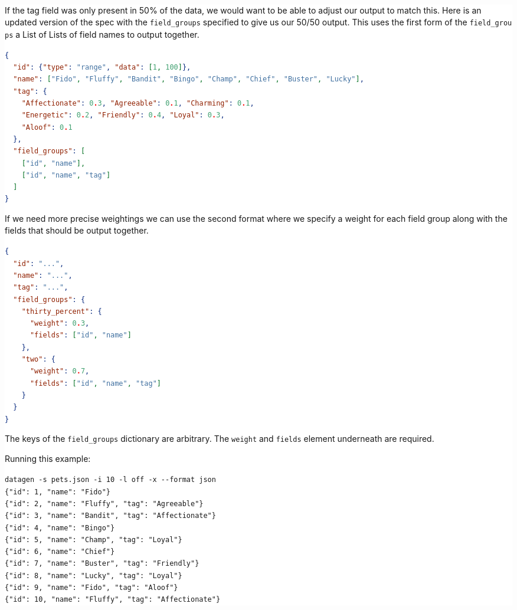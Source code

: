 If the tag field was only present in 50% of the data, we would want to be able
to adjust our output to match this. Here is an updated version of the spec with
the `field_groups` specified to give us our 50/50 output. This uses the first
form of the `field_groups` a List of Lists of field names to output together.

```json
{
  "id": {"type": "range", "data": [1, 100]},
  "name": ["Fido", "Fluffy", "Bandit", "Bingo", "Champ", "Chief", "Buster", "Lucky"],
  "tag": {
    "Affectionate": 0.3, "Agreeable": 0.1, "Charming": 0.1,
    "Energetic": 0.2, "Friendly": 0.4, "Loyal": 0.3,
    "Aloof": 0.1
  },
  "field_groups": [
    ["id", "name"],
    ["id", "name", "tag"]
  ]
}
```

If we need more precise weightings we can use the second format where we specify
a weight for each field group along with the fields that should be output
together.

```json
{
  "id": "...",
  "name": "...",
  "tag": "...",
  "field_groups": {
    "thirty_percent": {
      "weight": 0.3,
      "fields": ["id", "name"]
    },
    "two": {
      "weight": 0.7,
      "fields": ["id", "name", "tag"]
    }
  }
}
```

The keys of the `field_groups` dictionary are arbitrary. The `weight`
and `fields` element underneath are required.

Running this example:

```shell
datagen -s pets.json -i 10 -l off -x --format json
{"id": 1, "name": "Fido"}
{"id": 2, "name": "Fluffy", "tag": "Agreeable"}
{"id": 3, "name": "Bandit", "tag": "Affectionate"}
{"id": 4, "name": "Bingo"}
{"id": 5, "name": "Champ", "tag": "Loyal"}
{"id": 6, "name": "Chief"}
{"id": 7, "name": "Buster", "tag": "Friendly"}
{"id": 8, "name": "Lucky", "tag": "Loyal"}
{"id": 9, "name": "Fido", "tag": "Aloof"}
{"id": 10, "name": "Fluffy", "tag": "Affectionate"}
```
